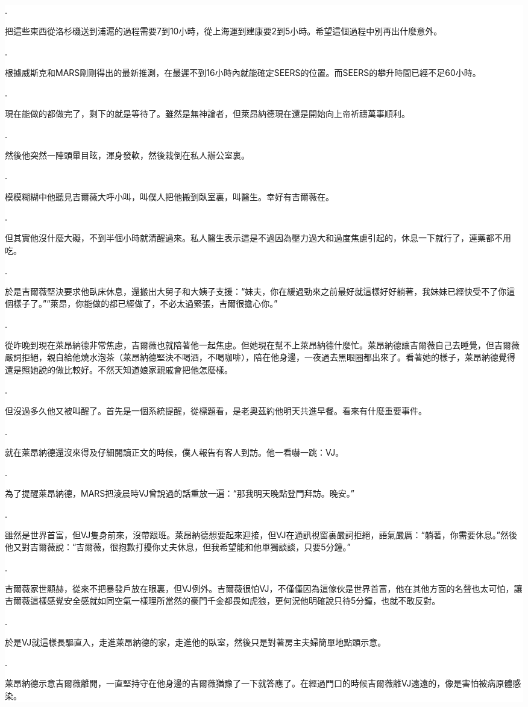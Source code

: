 .

把這些東西從洛杉磯送到浦滬的過程需要7到10小時，從上海運到建康要2到5小時。希望這個過程中別再出什麼意外。

.

根據威斯克和MARS剛剛得出的最新推測，在最遲不到16小時內就能確定SEERS的位置。而SEERS的攀升時間已經不足60小時。

.

現在能做的都做完了，剩下的就是等待了。雖然是無神論者，但萊昂納德現在還是開始向上帝祈禱萬事順利。

.

然後他突然一陣頭暈目眩，渾身發軟，然後栽倒在私人辦公室裏。



.

模模糊糊中他聽見吉爾薇大呼小叫，叫僕人把他搬到臥室裏，叫醫生。幸好有吉爾薇在。

.

但其實他沒什麼大礙，不到半個小時就清醒過來。私人醫生表示這是不過因為壓力過大和過度焦慮引起的，休息一下就行了，連藥都不用吃。

.

於是吉爾薇堅決要求他臥床休息，還搬出大舅子和大姨子支援：“妹夫，你在緩過勁來之前最好就這樣好好躺著，我妹妹已經快受不了你這個樣子了。”“萊昂，你能做的都已經做了，不必太過緊張，吉爾很擔心你。”

.

從昨晚到現在萊昂納德非常焦慮，吉爾薇也就陪著他一起焦慮。但她現在幫不上萊昂納德什麼忙。萊昂納德讓吉爾薇自己去睡覺，但吉爾薇嚴詞拒絕，親自給他燒水泡茶（萊昂納德堅決不喝酒，不喝咖啡），陪在他身邊，一夜過去黑眼圈都出來了。看著她的樣子，萊昂納德覺得還是照她說的做比較好。不然天知道娘家親戚會把他怎麼樣。

.

但沒過多久他又被叫醒了。首先是一個系統提醒，從標題看，是老奧茲約他明天共進早餐。看來有什麼重要事件。

.

就在萊昂納德還沒來得及仔細閱讀正文的時候，僕人報告有客人到訪。他一看嚇一跳：VJ。

.

為了提醒萊昂納德，MARS把淩晨時VJ曾說過的話重放一遍：“那我明天晚點登門拜訪。晚安。”

.

雖然是世界首富，但VJ隻身前來，沒帶跟班。萊昂納德想要起來迎接，但VJ在通訊視窗裏嚴詞拒絕，語氣嚴厲：“躺著，你需要休息。”然後他又對吉爾薇說：“吉爾薇，很抱歉打擾你丈夫休息，但我希望能和他單獨談談，只要5分鐘。”

.

吉爾薇家世顯赫，從來不把暴發戶放在眼裏，但VJ例外。吉爾薇很怕VJ，不僅僅因為這傢伙是世界首富，他在其他方面的名聲也太可怕，讓吉爾薇這樣感覺安全感就如同空氣一樣理所當然的豪門千金都畏如虎狼，更何況他明確說只待5分鐘，也就不敢反對。

.

於是VJ就這樣長驅直入，走進萊昂納德的家，走進他的臥室，然後只是對著房主夫婦簡單地點頭示意。

.

萊昂納德示意吉爾薇離開，一直堅持守在他身邊的吉爾薇猶豫了一下就答應了。在經過門口的時候吉爾薇離VJ遠遠的，像是害怕被病原體感染。
